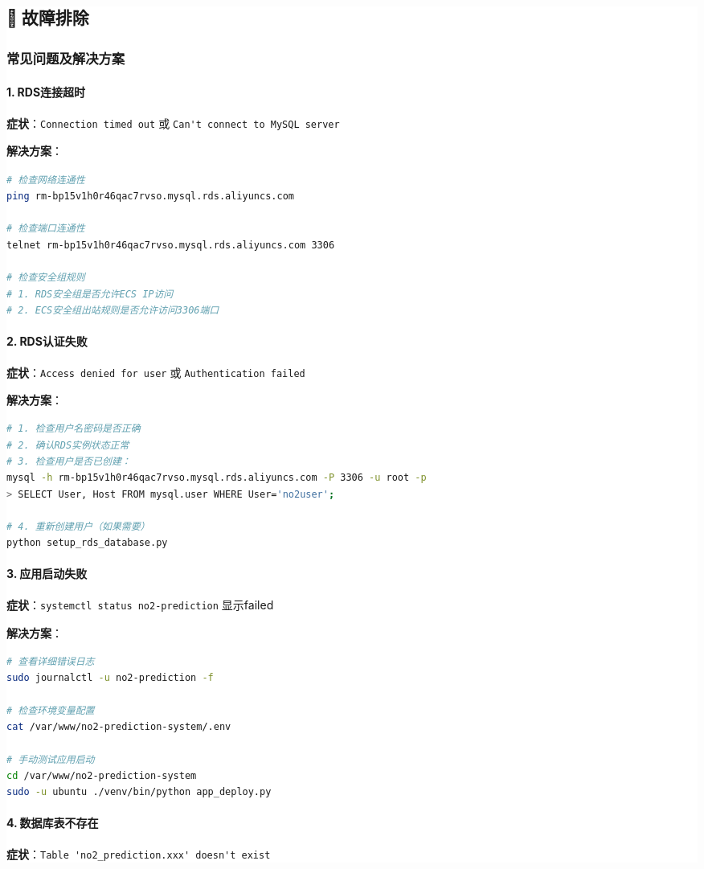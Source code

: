 ## 🐛 故障排除

### 常见问题及解决方案

#### 1. RDS连接超时
**症状**：`Connection timed out` 或 `Can't connect to MySQL server`

**解决方案**：
```bash
# 检查网络连通性
ping rm-bp15v1h0r46qac7rvso.mysql.rds.aliyuncs.com

# 检查端口连通性
telnet rm-bp15v1h0r46qac7rvso.mysql.rds.aliyuncs.com 3306

# 检查安全组规则
# 1. RDS安全组是否允许ECS IP访问
# 2. ECS安全组出站规则是否允许访问3306端口
```

#### 2. RDS认证失败
**症状**：`Access denied for user` 或 `Authentication failed`

**解决方案**：
```bash
# 1. 检查用户名密码是否正确
# 2. 确认RDS实例状态正常
# 3. 检查用户是否已创建：
mysql -h rm-bp15v1h0r46qac7rvso.mysql.rds.aliyuncs.com -P 3306 -u root -p
> SELECT User, Host FROM mysql.user WHERE User='no2user';

# 4. 重新创建用户（如果需要）
python setup_rds_database.py
```

#### 3. 应用启动失败
**症状**：`systemctl status no2-prediction` 显示failed

**解决方案**：
```bash
# 查看详细错误日志
sudo journalctl -u no2-prediction -f

# 检查环境变量配置
cat /var/www/no2-prediction-system/.env

# 手动测试应用启动
cd /var/www/no2-prediction-system
sudo -u ubuntu ./venv/bin/python app_deploy.py
```

#### 4. 数据库表不存在
**症状**：`Table 'no2_prediction.xxx' doesn't exist`
